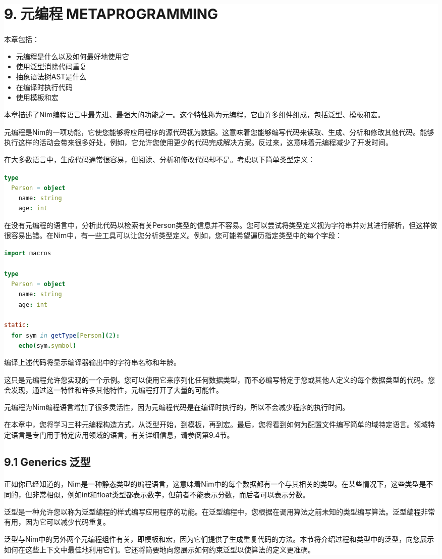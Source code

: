 # 9. 元编程 METAPROGRAMMING

本章包括：

* 元编程是什么以及如何最好地使用它
* 使用泛型消除代码重复
* 抽象语法树AST是什么
* 在编译时执行代码
* 使用模板和宏

本章描述了Nim编程语言中最先进、最强大的功能之一。这个特性称为元编程，它由许多组件组成，包括泛型、模板和宏。

元编程是Nim的一项功能，它使您能够将应用程序的源代码视为数据。这意味着您能够编写代码来读取、生成、分析和修改其他代码。能够执行这样的活动会带来很多好处，例如，它允许您使用更少的代码完成解决方案。反过来，这意味着元编程减少了开发时间。

在大多数语言中，生成代码通常很容易，但阅读、分析和修改代码却不是。考虑以下简单类型定义：

```Nim
type
  Person = object
    name: string
    age: int
```

在没有元编程的语言中，分析此代码以检索有关Person类型的信息并不容易。您可以尝试将类型定义视为字符串并对其进行解析，但这样做很容易出错。在Nim中，有一些工具可以让您分析类型定义。例如，您可能希望遍历指定类型中的每个字段：

```Nim
import macros

type
  Person = object
    name: string
    age: int

static:
  for sym in getType[Person](2):
    echo(sym.symbol)
```

编译上述代码将显示编译器输出中的字符串名称和年龄。

这只是元编程允许您实现的一个示例。您可以使用它来序列化任何数据类型，而不必编写特定于您或其他人定义的每个数据类型的代码。您会发现，通过这一特性和许多其他特性，元编程打开了大量的可能性。

元编程为Nim编程语言增加了很多灵活性，因为元编程代码是在编译时执行的，所以不会减少程序的执行时间。

在本章中，您将学习三种元编程构造方式，从泛型开始，到模板，再到宏。最后，您将看到如何为配置文件编写简单的域特定语言。领域特定语言是专门用于特定应用领域的语言，有关详细信息，请参阅第9.4节。

## 9.1 Generics 泛型

正如你已经知道的，Nim是一种静态类型的编程语言，这意味着Nim中的每个数据都有一个与其相关的类型。在某些情况下，这些类型是不同的，但非常相似，例如int和float类型都表示数字，但前者不能表示分数，而后者可以表示分数。

泛型是一种允许您以称为泛型编程的样式编写应用程序的功能。在泛型编程中，您根据在调用算法之前未知的类型编写算法。泛型编程非常有用，因为它可以减少代码重复。

泛型与Nim中的另外两个元编程组件有关，即模板和宏，因为它们提供了生成重复代码的方法。本节将介绍过程和类型中的泛型，向您展示如何在这些上下文中最佳地利用它们。它还将简要地向您展示如何约束泛型以使算法的定义更准确。
